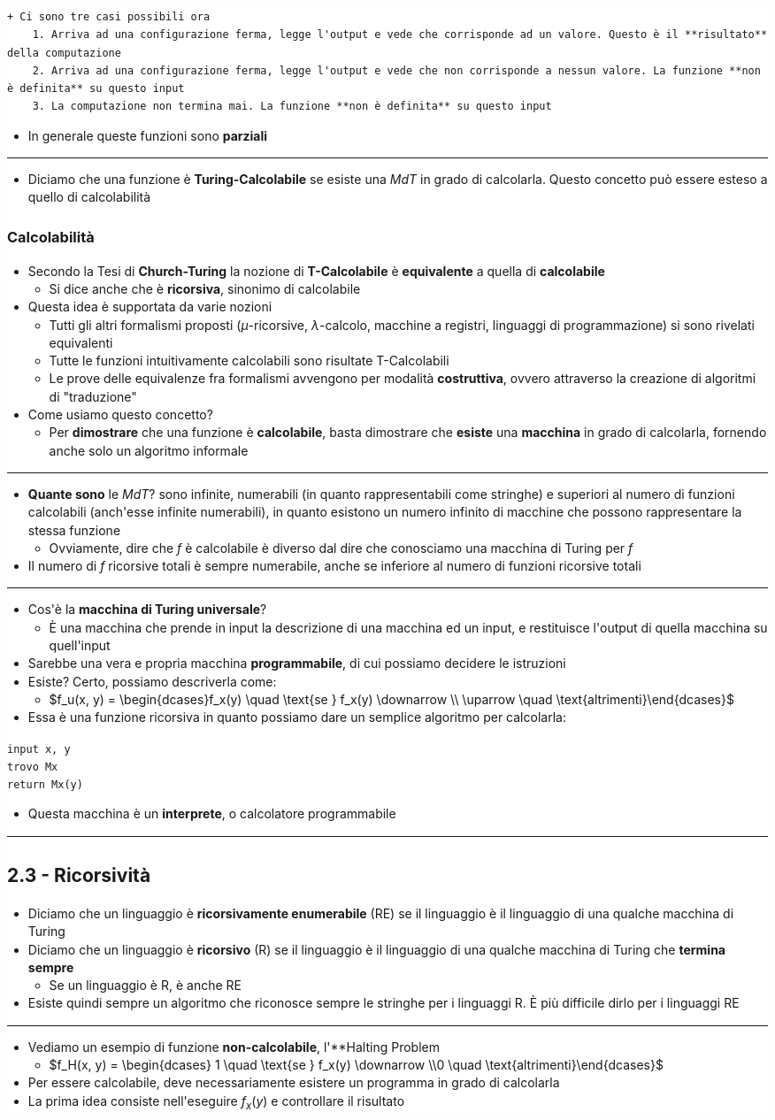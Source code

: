 	+ Ci sono tre casi possibili ora
		1. Arriva ad una configurazione ferma, legge l'output e vede che corrisponde ad un valore. Questo è il **risultato** della computazione
		2. Arriva ad una configurazione ferma, legge l'output e vede che non corrisponde a nessun valore. La funzione **non è definita** su questo input
		3. La computazione non termina mai. La funzione **non è definita** su questo input
+ In generale queste funzioni sono **parziali**
---
+ Diciamo che una funzione è **Turing-Calcolabile** se esiste una $MdT$ in grado di calcolarla. Questo concetto può essere esteso a quello di calcolabilità
### Calcolabilità
+ Secondo la Tesi di **Church-Turing** la nozione di **T-Calcolabile** è **equivalente** a quella di **calcolabile**
	+ Si dice anche che è **ricorsiva**, sinonimo di calcolabile
+ Questa idea è supportata da varie nozioni
	+ Tutti gli altri formalismi proposti ($\mu$-ricorsive, $\lambda$-calcolo, macchine a registri, linguaggi di programmazione) si sono rivelati equivalenti
	+ Tutte le funzioni intuitivamente calcolabili sono risultate T-Calcolabili
	+ Le prove delle equivalenze fra formalismi avvengono per modalità **costruttiva**, ovvero attraverso la creazione di algoritmi di "traduzione"
+ Come usiamo questo concetto?
	+ Per **dimostrare** che una funzione è **calcolabile**, basta dimostrare che **esiste** una **macchina** in grado di calcolarla, fornendo anche solo un algoritmo informale
---
+ **Quante sono** le $MdT$? sono infinite, numerabili (in quanto rappresentabili come stringhe) e superiori al numero di funzioni calcolabili (anch'esse infinite numerabili), in quanto esistono un numero infinito di macchine che possono rappresentare la stessa funzione
	+ Ovviamente, dire che $f$ è calcolabile è diverso dal dire che conosciamo una macchina di Turing per $f$
+ Il numero di $f$ ricorsive totali è sempre numerabile, anche se inferiore al numero di funzioni ricorsive totali 
---
+ Cos'è la **macchina di Turing universale**?
	+ È una macchina che prende in input la descrizione di una macchina ed un input, e restituisce l'output di quella macchina su quell'input
+ Sarebbe una vera e propria macchina **programmabile**, di cui possiamo decidere le istruzioni
+ Esiste? Certo, possiamo descriverla come:
	+ $f_u(x, y) = \begin{dcases}f_x(y) \quad \text{se  } f_x(y) \downarrow \\ \uparrow \quad \text{altrimenti}\end{dcases}$
+ Essa è una funzione ricorsiva in quanto possiamo dare un semplice algoritmo per calcolarla:
```
input x, y
trovo Mx
return Mx(y)
```
+ Questa macchina è un **interprete**, o calcolatore programmabile
---
## 2.3 - Ricorsività
+ Diciamo che un linguaggio è **ricorsivamente enumerabile** (RE) se il linguaggio è il linguaggio di una qualche macchina di Turing
+ Diciamo che un linguaggio è **ricorsivo** (R) se il linguaggio è il linguaggio di una qualche macchina di Turing che **termina sempre**
	+ Se un linguaggio è R, è anche RE
+ Esiste quindi sempre un algoritmo che riconosce sempre le stringhe per i linguaggi R. È più difficile dirlo per i linguaggi RE
---
+ Vediamo un esempio di funzione **non-calcolabile**, l'**Halting Problem
	+ $f_H(x, y) = \begin{dcases} 1 \quad \text{se  } f_x(y) \downarrow \\0 \quad \text{altrimenti}\end{dcases}$
+ Per essere calcolabile, deve necessariamente esistere un programma in grado di calcolarla
+ La prima idea consiste nell'eseguire $f_x(y)$ e controllare il risultato